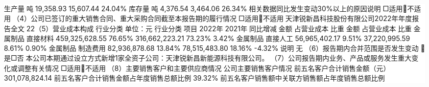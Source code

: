 生产量
吨
19,358.93
15,607.44
24.04%
库存量
吨
4,376.54
3,464.06
26.34%
相关数据同比发生变动30%以上的原因说明
□适用不适用
（4）公司已签订的重大销售合同、重大采购合同截至本报告期的履行情况
□适用不适用
天津锐新昌科技股份有限公司2022年年度报告全文
22（5）营业成本构成
行业分类
单位：元
行业分类
项目
2022年
2021年
同比增减
金额
占营业成本
比重
金额
占营业成本
比重
金属制品
直接材料
459,325,628.55
76.65%
316,662,223.21
73.23%
3.42%
金属制品
直接人工
56,965,402.17
9.51%
37,220,995.59
8.61%
0.90%
金属制品
制造费用
82,936,878.68
13.84%
78,515,483.80
18.16%
-4.32%
说明
无
（6）报告期内合并范围是否发生变动
是□否
本公司本期通过设立方式新增1家全资子公司：天津锐新昌新能源科技有限公司。
（7）公司报告期内业务、产品或服务发生重大变化或调整有关情况
□适用不适用
（8）主要销售客户和主要供应商情况
公司主要销售客户情况
前五名客户合计销售金额（元）
301,078,824.14
前五名客户合计销售金额占年度销售总额比例
39.32%
前五名客户销售额中关联方销售额占年度销售总额比例